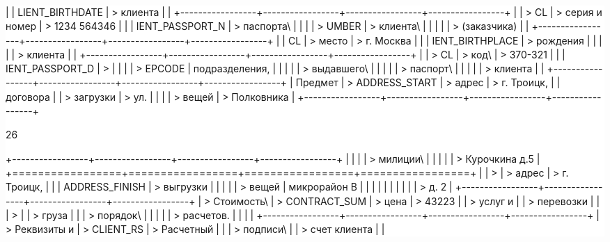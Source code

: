 |                 | LIENT_BIRTHDATE | > клиента       |                 |
+-----------------+-----------------+-----------------+-----------------+
|                 | > CL            | > серия и номер | > 1234 564346   |
|                 | IENT_PASSPORT_N | > паспорта\     |                 |
|                 | > UMBER         | > клиента\      |                 |
|                 |                 | > (заказчика)   |                 |
+-----------------+-----------------+-----------------+-----------------+
|                 | CL              | > место         | > г. Москва     |
|                 | IENT_BIRTHPLACE | > рождения      |                 |
|                 |                 | > клиента       |                 |
+-----------------+-----------------+-----------------+-----------------+
|                 | > CL            | > код\          | > 370-321       |
|                 | IENT_PASSPORT_D | >               |                 |
|                 | > EPCODE        |  подразделения, |                 |
|                 |                 | > выдавшего\    |                 |
|                 |                 | > паспорт\      |                 |
|                 |                 | > клиента       |                 |
+-----------------+-----------------+-----------------+-----------------+
| Предмет         | > ADDRESS_START | > адрес         | > г. Троицк,    |
| договора        |                 | > загрузки      | > ул.           |
|                 |                 | > вещей         | > Полковника    |
+-----------------+-----------------+-----------------+-----------------+

26

+-----------------+-----------------+-----------------+-----------------+
|                 |                 |                 | > милиции\      |
|                 |                 |                 | > Курочкина д.5 |
+=================+=================+=================+=================+
|                 | >               | > адрес         | > г. Троицк,    |
|                 |  ADDRESS_FINISH | > выгрузки      |                 |
|                 |                 | > вещей         | микрорайон В    |
|                 |                 |                 |                 |
|                 |                 |                 | > д. 2          |
+-----------------+-----------------+-----------------+-----------------+
| > Стоимость\    | > CONTRACT_SUM  | > цена          | > 43223         |
| > услуг и       |                 | > перевозки     |                 |
| >               |                 | > груза         |                 |
| > порядок\      |                 |                 |                 |
| > расчетов.     |                 |                 |                 |
+-----------------+-----------------+-----------------+-----------------+
| > Реквизиты и   | > CLIENT_RS     | > Расчетный     |                 |
| > подписи\      |                 | > счет клиента  |                 |